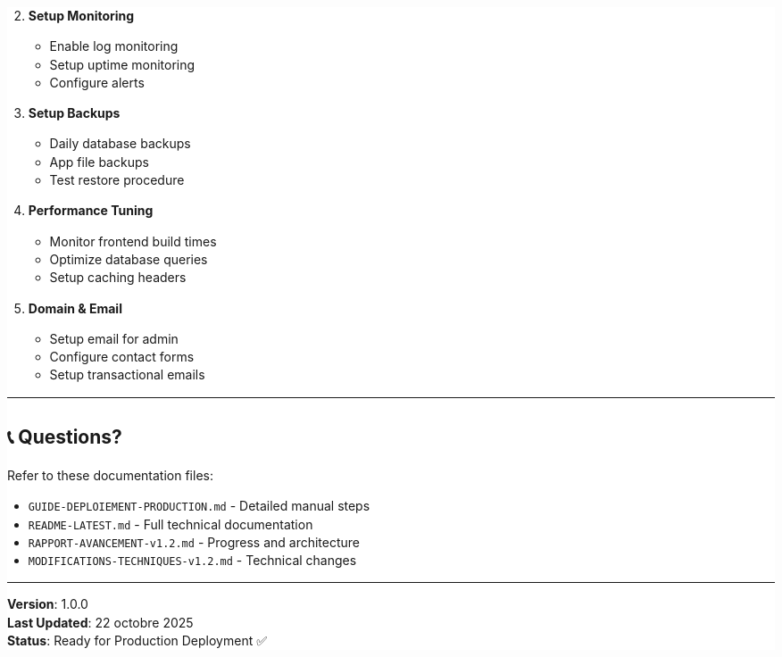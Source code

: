 2. **Setup Monitoring**
   - Enable log monitoring
   - Setup uptime monitoring
   - Configure alerts

3. **Setup Backups**
   - Daily database backups
   - App file backups
   - Test restore procedure

4. **Performance Tuning**
   - Monitor frontend build times
   - Optimize database queries
   - Setup caching headers

5. **Domain & Email**
   - Setup email for admin
   - Configure contact forms
   - Setup transactional emails

---

## 📞 Questions?

Refer to these documentation files:
- `GUIDE-DEPLOIEMENT-PRODUCTION.md` - Detailed manual steps
- `README-LATEST.md` - Full technical documentation
- `RAPPORT-AVANCEMENT-v1.2.md` - Progress and architecture
- `MODIFICATIONS-TECHNIQUES-v1.2.md` - Technical changes

---

**Version**: 1.0.0  
**Last Updated**: 22 octobre 2025  
**Status**: Ready for Production Deployment ✅
